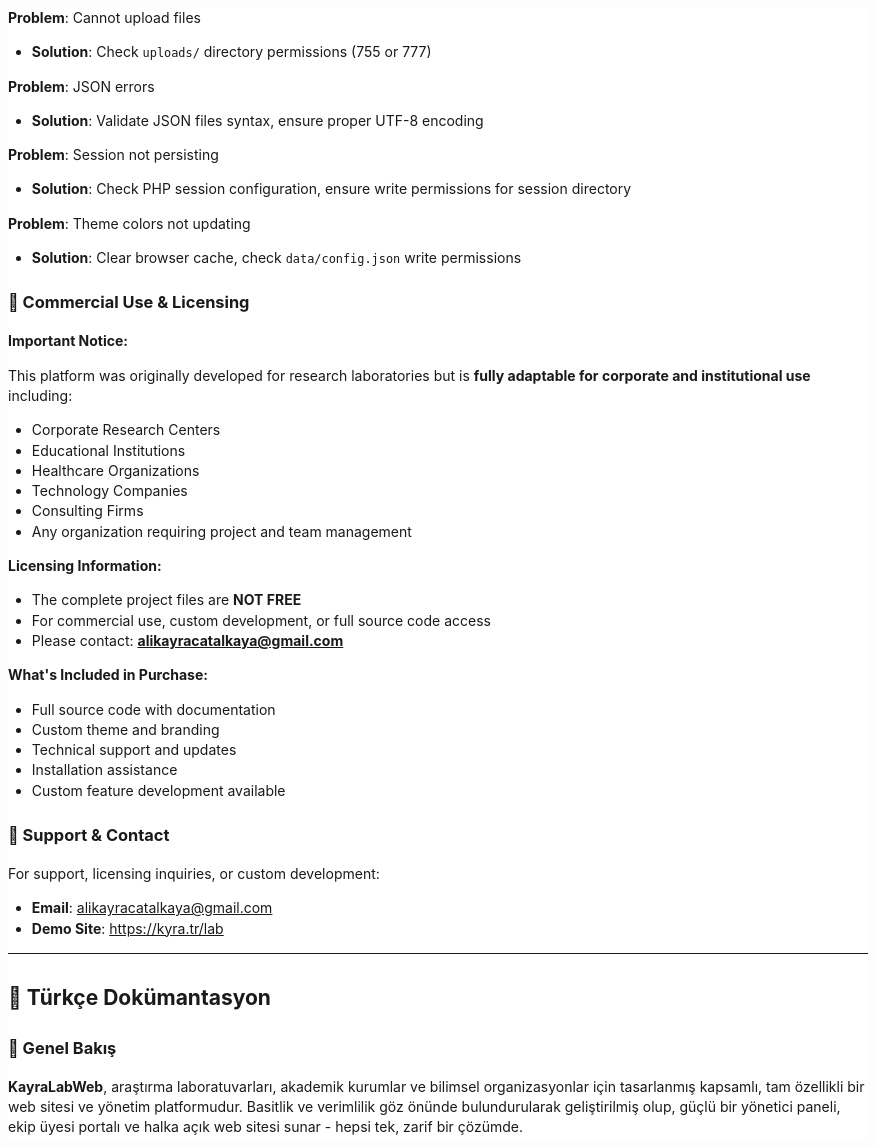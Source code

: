 **Problem**: Cannot upload files
- **Solution**: Check `uploads/` directory permissions (755 or 777)

**Problem**: JSON errors
- **Solution**: Validate JSON files syntax, ensure proper UTF-8 encoding

**Problem**: Session not persisting
- **Solution**: Check PHP session configuration, ensure write permissions for session directory

**Problem**: Theme colors not updating
- **Solution**: Clear browser cache, check `data/config.json` write permissions

### 💼 Commercial Use & Licensing

**Important Notice:**

This platform was originally developed for research laboratories but is **fully adaptable for corporate and institutional use** including:
- Corporate Research Centers
- Educational Institutions
- Healthcare Organizations
- Technology Companies
- Consulting Firms
- Any organization requiring project and team management

**Licensing Information:**
- The complete project files are **NOT FREE**
- For commercial use, custom development, or full source code access
- Please contact: **alikayracatalkaya@gmail.com**

**What's Included in Purchase:**
- Full source code with documentation
- Custom theme and branding
- Technical support and updates
- Installation assistance
- Custom feature development available

### 📧 Support & Contact

For support, licensing inquiries, or custom development:
- **Email**: alikayracatalkaya@gmail.com
- **Demo Site**: https://kyra.tr/lab

---

<a name="türkçe"></a>
## 📖 Türkçe Dokümantasyon

### 🎯 Genel Bakış

**KayraLabWeb**, araştırma laboratuvarları, akademik kurumlar ve bilimsel organizasyonlar için tasarlanmış kapsamlı, tam özellikli bir web sitesi ve yönetim platformudur. Basitlik ve verimlilik göz önünde bulundurularak geliştirilmiş olup, güçlü bir yönetici paneli, ekip üyesi portalı ve halka açık web sitesi sunar - hepsi tek, zarif bir çözümde.
